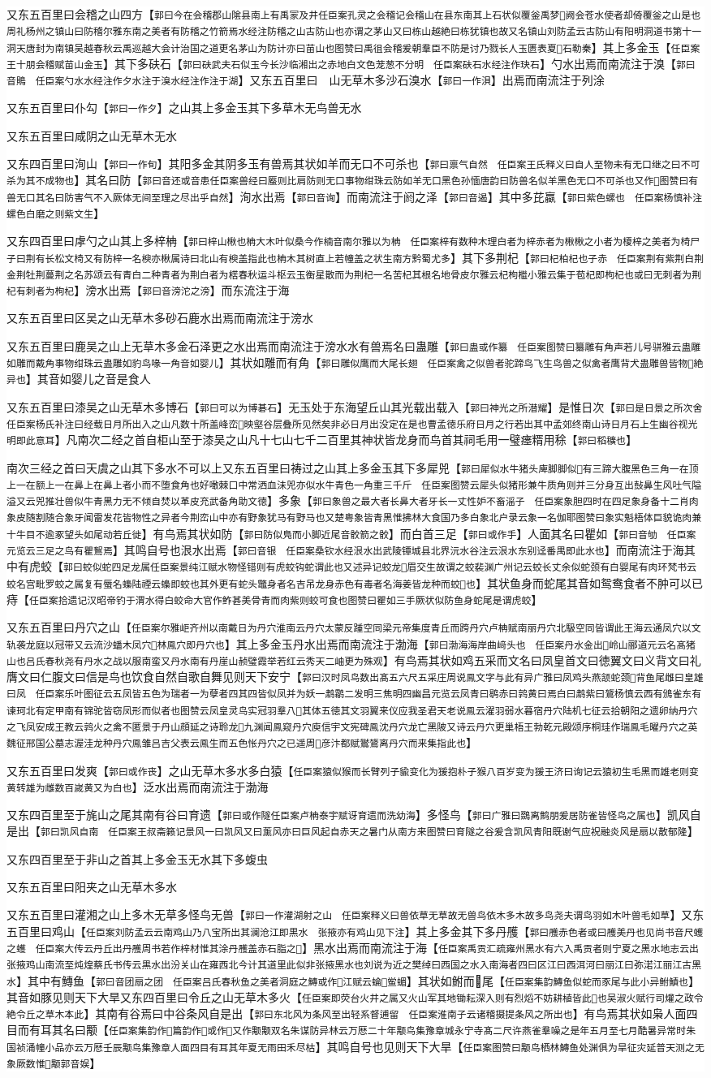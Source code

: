 又东五百里曰会稽之山四方【`郭曰今在会稽郡山隂县南上有禹冡及井任臣案孔灵之会稽记会稽山在县东南其上石状似覆釡禹梦阙会苍水使者却倚覆釡之山是也周礼杨州之镇山曰防稽尔雅东南之美者有防稽之竹箭焉水经注防稽之山古防山也亦谓之茅山又曰栋山越絶曰栋犹镇也故又名镇山刘防孟云古防山有阳明洞道书第十一洞天唐封为南镇吴越春秋云禹巡越大会计治国之道更名茅山为防计亦曰苗山也图赞曰禹徂会稽爰朝羣臣不防是讨乃戮长人玉匮表夏石勒秦`】其上多金玉【`任臣案王十朋会稽赋苗山金玉`】其下多砆石【`郭曰砆武夫石似玉今长沙临湘出之赤地白文色茏葱不分明　任臣案砆石水经注作玦石`】勺水出焉而南流注于溴【`郭曰音鵙　任臣案勺水水经注作夕水注于溴水经注作注于湖`】又东五百里曰　山无草木多沙石溴水【`郭曰一作浿`】出焉而南流注于列涂  

又东五百里曰仆勾【`郭曰一作夕`】之山其上多金玉其下多草木无鸟兽无水  

又东五百里曰咸阴之山无草木无水  

又东四百里曰洵山【`郭曰一作旬`】其阳多金其阴多玉有兽焉其状如羊而无口不可杀也【`郭曰禀气自然　任臣案王氏释义曰自人至物未有无口继之曰不可杀为其不成物也`】其名曰防【`郭曰音还或音患任臣案兽经曰蟨则比肩防则无口事物绀珠云防如羊无口黑色孙愐唐韵曰防兽名似羊黑色无口不可杀也又作图赞曰有兽无口其名曰防害气不入厥体无间至理之尽出乎自然`】洵水出焉【`郭曰音询`】而南流注于阏之泽【`郭曰音遏`】其中多芘蠃【`郭曰紫色螺也　任臣案杨慎补注螺色白磨之则紫文生`】  

又东四百里曰虖勺之山其上多梓柟【`郭曰梓山楸也柟大木叶似桑今作楠音南尔雅以为柟　任臣案梓有数种木理白者为梓赤者为楸楸之小者为榎梓之美者为椅尸子曰荆有长松文椅又有防梓一名楰亦楸属诗曰北山有楰盖指此也柟木其树直上若幢盖之状生南方黔蜀尤多`】其下多荆杞【`郭曰杞柏杞也子赤　任臣案荆有紫荆白荆金荆牡荆蔓荆之名苏颂云有青白二种青者为荆白者为楛春秋运斗枢云玉衡星散而为荆杞一名苦杞其根名地骨皮尔雅云杞枸檵小雅云集于苞杞即枸杞也或曰无刺者为荆杞有刺者为枸杞`】滂水出焉【`郭曰音滂沱之滂`】而东流注于海  

又东五百里曰区吴之山无草木多砂石鹿水出焉而南流注于滂水  

又东五百里曰鹿吴之山上无草木多金石泽更之水出焉而南流注于滂水水有兽焉名曰蛊雕【`郭曰蛊或作纂　任臣案图赞曰纂雕有角声若儿号骈雅云蛊雕如雕而戴角事物绀珠云蛊雕如豹鸟喙一角音如婴儿`】其状如雕而有角【`郭曰雕似鹰而大尾长翅　任臣案禽之似兽者驼蹄鸟飞生鸟兽之似禽者鹰背犬蛊雕兽皆物絶异也`】其音如婴儿之音是食人  

又东五百里曰漆吴之山无草木多博石【`郭曰可以为博碁石`】无玉处于东海望丘山其光载出载入【`郭曰神光之所潜耀`】是惟日次【`郭曰是日景之所次舍　任臣案杨氏补注曰经载日月所出入之山凡数十所盖峰峦映壑谷层叠所见然矣非必日月出没定在是也曹孟徳乐府日月之行若出其中孟郊终南山诗日月石上生幽谷视光明即此意耳`】凡南次二经之首自柜山至于漆吴之山凡十七山七千二百里其神状皆龙身而鸟首其祠毛用一璧瘗糈用稌【`郭曰稻穬也`】  

南次三经之首曰天虞之山其下多水不可以上又东五百里曰祷过之山其上多金玉其下多犀兕【`郭曰犀似水牛猪头庳脚脚似有三蹄大腹黑色三角一在顶上一在额上一在鼻上在鼻上者小而不堕食角也好噉棘口中常洒血沬兕亦似水牛青色一角重三千斤　任臣案图赞云犀头似猪形兼牛质角则并三分身互出鼔鼻生风吐气隘溢又云兕推壮兽似牛青黑力无不倾自焚以革皮充武备角助文徳`】多象【`郭曰象兽之最大者长鼻大者牙长一丈性妒不畜滛子　任臣案象胆四时在四足象身备十二肖肉象皮随割随合象牙闻雷发花皆物性之异者今荆峦山中亦有野象犹马有野马也又楚粤象皆青黑惟拂林大食国乃多白象北户录云象一名伽耶图赞曰象实魁梧体巨貌诡肉兼十牛目不逾豖望头如尾动若丘徙`】有鸟焉其状如防【`郭曰防似鳬而小脚近尾音骹箭之骹`】而白首三足【`郭曰或作手`】人面其名曰瞿如【`郭曰音劬　任臣案元览云三足之鸟有瞿鴽焉`】其鸣自号也泿水出焉【`郭曰音银　任臣案桑钦水经泿水出武陵镡城县北界沅水谷注云泿水东别迳番禺即此水也`】而南流注于海其中有虎蛟【`郭曰蛟似蛇四足龙属任臣案景纯江赋水物怪错则有虎蛟钩蛇谓此也又述异记蛟龙眉交生故谓之蛟裴渊广州记云蛟长丈余似蛇颈有白婴尾有肉环梵书云蛟名宫毗罗蛟之属复有蜃名蟂陆禋云蟂即蛟也其外更有蛇头鼈身者名吉吊龙身赤色有毒者名海姜皆龙种而蛟也`】其状鱼身而蛇尾其音如鸳鸯食者不肿可以已痔【`任臣案拾遗记汉昭帝钓于渭水得白蛟命大官作鲊甚美骨青而肉紫则蛟可食也图赞曰瞿如三手厥状似防鱼身蛇尾是谓虎蛟`】  

又东五百里曰丹穴之山【`任臣案尔雅岠齐州以南戴日为丹穴淮南云丹穴太蒙反踵空同梁元帝集度青丘而跨丹穴卢柟赋南丽丹穴北馺空同皆谓此王海云通凤穴以文轨袭龙庭以冠带又云流沙蟠木凤穴林鳯穴即丹穴也`】其上多金玉丹水出焉而南流注于渤海【`郭曰渤海海岸曲﨑头也　任臣案丹水金出岭山郦道元云名髙猪山也吕氏春秋尧有丹水之战以服南蛮又丹水南有丹崖山赪璧霞举若红云秀天二岫更为殊观`】有鸟焉其状如鸡五采而文名曰凤皇首文曰徳翼文曰义背文曰礼膺文曰仁腹文曰信是鸟也饮食自然自歌自舞见则天下安宁【`郭曰汉时凤鸟数出髙五六尺五采庄周说鳯文字与此有异广雅曰凤鸡头燕颔蛇颈背鱼尾雌曰皇雄曰凤　任臣案乐叶图征云五凤皆五色为瑞者一为孽者四其四皆似凤并为妖一鹔鹴二发明三焦明四幽昌元览云凤青曰鹖赤曰鹑黄曰焉白曰鹔紫曰鷟杨慎云西有鳻雀东有谏珂北有定甲南有锦驼皆窃凤形而似者也图赞云凤皇灵鸟实冠羽羣八其体五徳其文羽翼来仪应我圣君天老说鳯云濯羽弱水暮宿丹穴陆机七征云拾朝阳之遗卵纳丹穴之飞凤安成王教云鹑火之禽不匿景于丹山顔延之诗聆龙九渊闻鳯窥丹穴庾信宇文宪碑鳯沈丹穴龙亡黑陂又诗云丹穴更巢梧王勃乾元殿颂序桐珪作瑞鳯毛曜丹穴之英魏征邢国公墓志渥洼龙种丹穴鳯雏吕吉父表云鳯生而五色怅丹穴之已遥周彦汴都赋鸑鷟离丹穴而来集指此也`】  

又东五百里曰发爽【`郭曰或作丧`】之山无草木多水多白猿【`任臣案猿似猴而长臂列子貐变化为猨抱朴子猴八百岁变为猨王济曰询记云猿初生毛黑而雄老则变黄转雄为雌数百嵗黄又为白也`】泛水出焉而南流注于渤海  

又东四百里至于旄山之尾其南有谷曰育遗【`郭曰或作隧任臣案卢柟泰宇赋讶育遗而洗幼海`】多怪鸟【`郭曰广雅曰鵽离鹪朋爰居防雀皆怪鸟之属也`】凯风自是出【`郭曰凯风自南　任臣案王叔斋籁记景风一曰凯风又曰薰风亦曰巨风起自赤天之暑门从南方来图赞曰育隧之谷爰含凯风青阳既谢气应祝融炎风是扇以散郁隆`】  

又东四百里至于非山之首其上多金玉无水其下多蝮虫  

又东五百里曰阳夹之山无草木多水  

又东五百里曰灌湘之山上多木无草多怪鸟无兽【`郭曰一作灌湖射之山　任臣案释义曰兽依草无草故无兽鸟依木多木故多鸟尧夫谓鸟羽如木叶兽毛如草`】又东五百里曰鸡山【`任臣案刘防孟云云南鸡山乃八宝所出其澜沧江即黒水　张掖亦有鸡山见下注`】其上多金其下多丹雘【`郭曰雘赤色者或曰雘美丹也见尚书音尺蠖之蠖　任臣案大传云丹丘出丹雘周书若作梓材惟其涂丹雘盖赤石脂之`】黑水出焉而南流注于海【`任臣案禹贡汇疏雍州黑水有六入禹贡者则宁夏之黑水地志云出张掖鸡山南流至炖煌蔡氏书传云黒水出汾关山在雍西北今计其道里此似非张掖黑水也刘说为近之樊绰曰西国之水入南海者四曰区江曰西洱河曰丽江曰弥渃江丽江古黑水`】其中有鱄鱼【`郭曰音团扇之团　任臣案吕氏春秋鱼之美者洞庭之鱄或作江赋云蜦鲎蝞`】其状如鲋而尾【`任臣案集韵鱄鱼似蛇而豕尾与此小异鲋鰿也`】其音如豚见则天下大旱又东四百里曰令丘之山无草木多火【`任臣案即荧台火井之属又火山军其地锄耘深入则有烈熖不妨耕植皆此也吴淑火赋行司爟之政令絶令丘之草木本此`】其南有谷焉曰中谷条风自是出【`郭曰东北风为条风至出轻系督逋留　任臣案淮南子云诸稽摄提条风之所出也`】有鸟焉其状如枭人面四目而有耳其名曰颙【`任臣案集韵作篇韵作或作又作颙颙双名朱谋防异林云万厯二十年颙鸟集豫章城永宁寺髙二尺许燕雀羣噪之是年五月至七月酷暑异常时朱国祯涌幢小品亦云万厯壬辰颙鸟集豫章人面四目有耳其年夏无雨田禾尽枯`】其鸣自号也见则天下大旱【`任臣案图赞曰颙鸟栖林鱄鱼处渊俱为旱征灾延普天测之无象厥数惟颙郭音娱`】  
